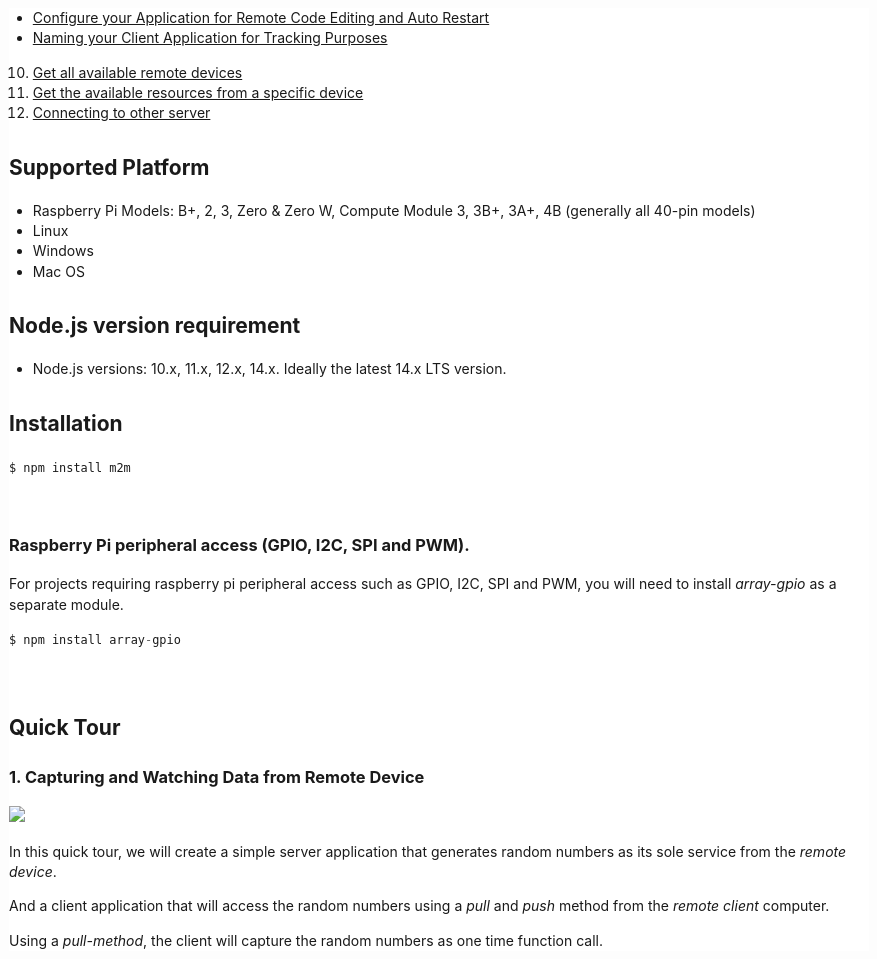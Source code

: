    * [Configure your Application for Remote Code Editing and Auto Restart](#code-edit-and-auto-restart-automatic-configuration)
   * [Naming your Client Application for Tracking Purposes](#naming-your-client-application-for-tracking-purposes)
10. [Get all available remote devices](#server-query-to-get-all-available-remote-devices-per-user)
11. [Get the available resources from a specific device](#client-request-to-get-the-available-resources-from-a-specific-device)
12. [Connecting to other server](#connecting-to-other-m2m-server)

## Supported Platform

* Raspberry Pi Models: B+, 2, 3, Zero & Zero W, Compute Module 3, 3B+, 3A+, 4B (generally all 40-pin models)
* Linux
* Windows
* Mac OS

## Node.js version requirement

* Node.js versions: 10.x, 11.x, 12.x, 14.x. Ideally the latest 14.x LTS version.

## Installation
```js
$ npm install m2m
```

![]()
###  Raspberry Pi peripheral access (GPIO, I2C, SPI and PWM). <a name="rpi-peripheral-access"></a>
For projects requiring raspberry pi peripheral access such as GPIO, I2C, SPI and PWM, you will need to install *array-gpio* as a separate module.
```js
$ npm install array-gpio
```

![]()
## Quick Tour

### 1. Capturing and Watching Data from Remote Device
![](https://raw.githubusercontent.com/EdoLabs/src2/master/quicktour.svg?sanitize=true)
[](quicktour.svg)

In this quick tour, we will create a simple server application that generates random numbers as its sole service from the *remote device*.

And a client application that will access the random numbers using a *pull* and *push* method from the *remote client* computer.

Using a *pull-method*, the client will capture the random numbers as one time function call.
